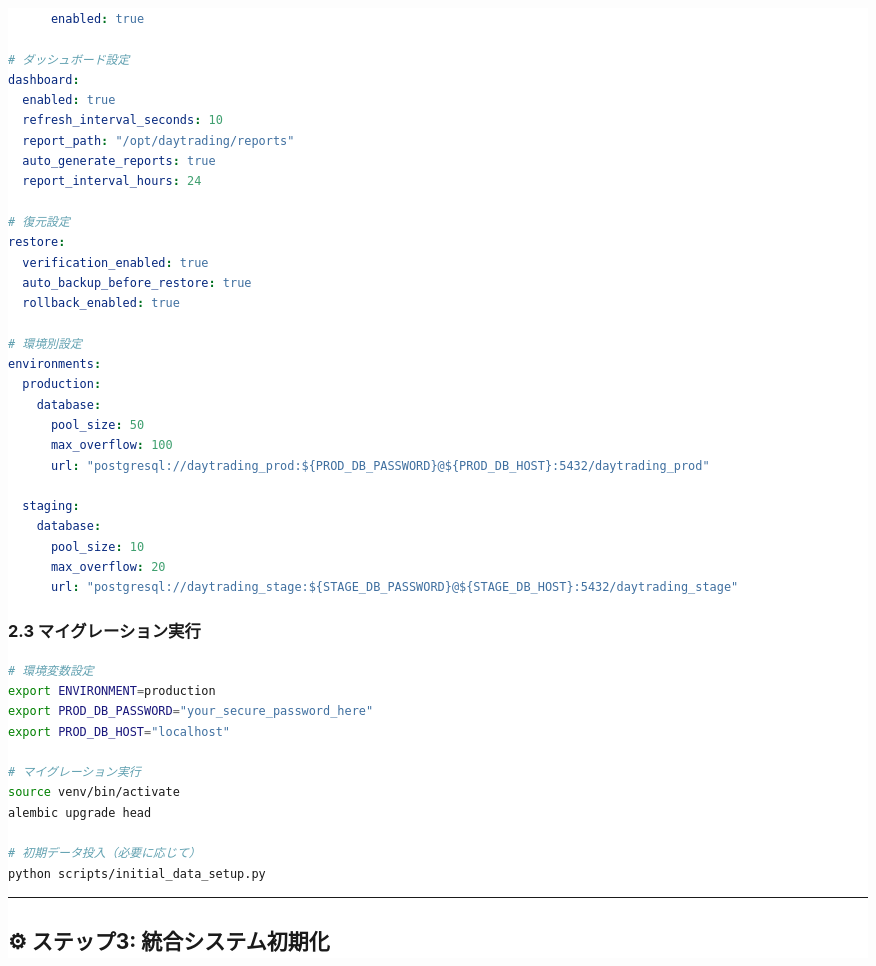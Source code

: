 ```yaml
      enabled: true

# ダッシュボード設定
dashboard:
  enabled: true
  refresh_interval_seconds: 10
  report_path: "/opt/daytrading/reports"
  auto_generate_reports: true
  report_interval_hours: 24

# 復元設定
restore:
  verification_enabled: true
  auto_backup_before_restore: true
  rollback_enabled: true

# 環境別設定
environments:
  production:
    database:
      pool_size: 50
      max_overflow: 100
      url: "postgresql://daytrading_prod:${PROD_DB_PASSWORD}@${PROD_DB_HOST}:5432/daytrading_prod"
      
  staging:
    database:
      pool_size: 10
      max_overflow: 20
      url: "postgresql://daytrading_stage:${STAGE_DB_PASSWORD}@${STAGE_DB_HOST}:5432/daytrading_stage"
```

### 2.3 マイグレーション実行

```bash
# 環境変数設定
export ENVIRONMENT=production
export PROD_DB_PASSWORD="your_secure_password_here"
export PROD_DB_HOST="localhost"

# マイグレーション実行
source venv/bin/activate
alembic upgrade head

# 初期データ投入（必要に応じて）
python scripts/initial_data_setup.py
```

---

## ⚙️ ステップ3: 統合システム初期化
